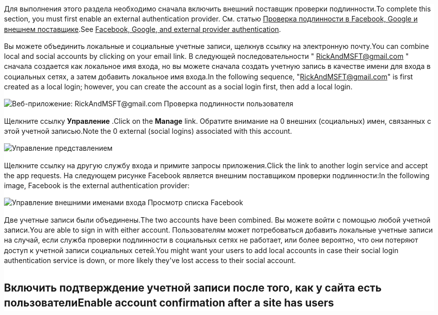 <span data-ttu-id="a4fe0-322">Для выполнения этого раздела необходимо сначала включить внешний поставщик проверки подлинности.</span><span class="sxs-lookup"><span data-stu-id="a4fe0-322">To complete this section, you must first enable an external authentication provider.</span></span> <span data-ttu-id="a4fe0-323">См. статью [Проверка подлинности в Facebook, Google и внешнем поставщике](xref:security/authentication/social/index).</span><span class="sxs-lookup"><span data-stu-id="a4fe0-323">See [Facebook, Google, and external provider authentication](xref:security/authentication/social/index).</span></span>

<span data-ttu-id="a4fe0-324">Вы можете объединить локальные и социальные учетные записи, щелкнув ссылку на электронную почту.</span><span class="sxs-lookup"><span data-stu-id="a4fe0-324">You can combine local and social accounts by clicking on your email link.</span></span> <span data-ttu-id="a4fe0-325">В следующей последовательности " RickAndMSFT@gmail.com " сначала создается как локальное имя входа, но вы можете сначала создать учетную запись в качестве имени для входа в социальных сетях, а затем добавить локальное имя входа.</span><span class="sxs-lookup"><span data-stu-id="a4fe0-325">In the following sequence, "RickAndMSFT@gmail.com" is first created as a local login; however, you can create the account as a social login first, then add a local login.</span></span>

![Веб-приложение: RickAndMSFT@gmail.com Проверка подлинности пользователя](accconfirm/_static/rick.png)

<span data-ttu-id="a4fe0-327">Щелкните ссылку **Управление** .</span><span class="sxs-lookup"><span data-stu-id="a4fe0-327">Click on the **Manage** link.</span></span> <span data-ttu-id="a4fe0-328">Обратите внимание на 0 внешних (социальных) имен, связанных с этой учетной записью.</span><span class="sxs-lookup"><span data-stu-id="a4fe0-328">Note the 0 external (social logins) associated with this account.</span></span>

![Управление представлением](accconfirm/_static/manage.png)

<span data-ttu-id="a4fe0-330">Щелкните ссылку на другую службу входа и примите запросы приложения.</span><span class="sxs-lookup"><span data-stu-id="a4fe0-330">Click the link to another login service and accept the app requests.</span></span> <span data-ttu-id="a4fe0-331">На следующем рисунке Facebook является внешним поставщиком проверки подлинности:</span><span class="sxs-lookup"><span data-stu-id="a4fe0-331">In the following image, Facebook is the external authentication provider:</span></span>

![Управление внешними именами входа Просмотр списка Facebook](accconfirm/_static/fb.png)

<span data-ttu-id="a4fe0-333">Две учетные записи были объединены.</span><span class="sxs-lookup"><span data-stu-id="a4fe0-333">The two accounts have been combined.</span></span> <span data-ttu-id="a4fe0-334">Вы можете войти с помощью любой учетной записи.</span><span class="sxs-lookup"><span data-stu-id="a4fe0-334">You are able to sign in with either account.</span></span> <span data-ttu-id="a4fe0-335">Пользователям может потребоваться добавить локальные учетные записи на случай, если служба проверки подлинности в социальных сетях не работает, или более вероятно, что они потеряют доступ к учетной записи социальных сетей.</span><span class="sxs-lookup"><span data-stu-id="a4fe0-335">You might want your users to add local accounts in case their social login authentication service is down, or more likely they've lost access to their social account.</span></span>

## <a name="enable-account-confirmation-after-a-site-has-users"></a><span data-ttu-id="a4fe0-336">Включить подтверждение учетной записи после того, как у сайта есть пользователи</span><span class="sxs-lookup"><span data-stu-id="a4fe0-336">Enable account confirmation after a site has users</span></span>

